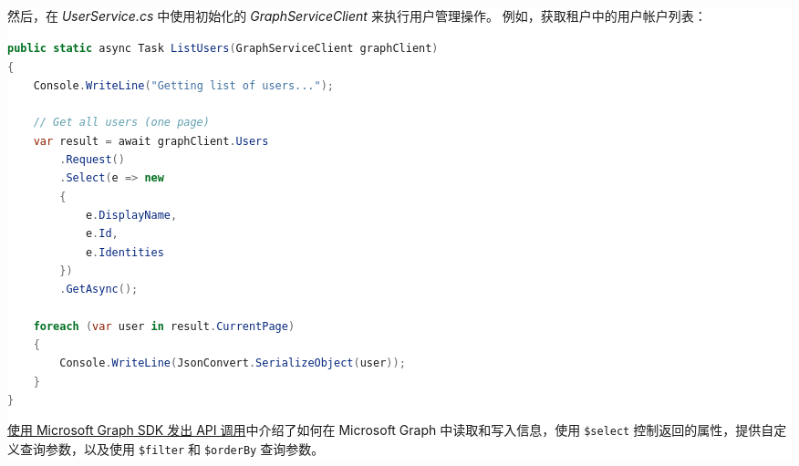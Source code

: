 然后，在 _UserService.cs_ 中使用初始化的 *GraphServiceClient* 来执行用户管理操作。 例如，获取租户中的用户帐户列表：

```csharp
public static async Task ListUsers(GraphServiceClient graphClient)
{
    Console.WriteLine("Getting list of users...");

    // Get all users (one page)
    var result = await graphClient.Users
        .Request()
        .Select(e => new
        {
            e.DisplayName,
            e.Id,
            e.Identities
        })
        .GetAsync();

    foreach (var user in result.CurrentPage)
    {
        Console.WriteLine(JsonConvert.SerializeObject(user));
    }
}
```

[使用 Microsoft Graph SDK 发出 API 调用](/graph/sdks/create-requests)中介绍了如何在 Microsoft Graph 中读取和写入信息，使用 `$select` 控制返回的属性，提供自定义查询参数，以及使用 `$filter` 和 `$orderBy` 查询参数。



[graph-objectIdentity]: /graph/api/resources/objectidentity
[graph-user]: (https://docs.microsoft.com/graph/api/resources/user)
